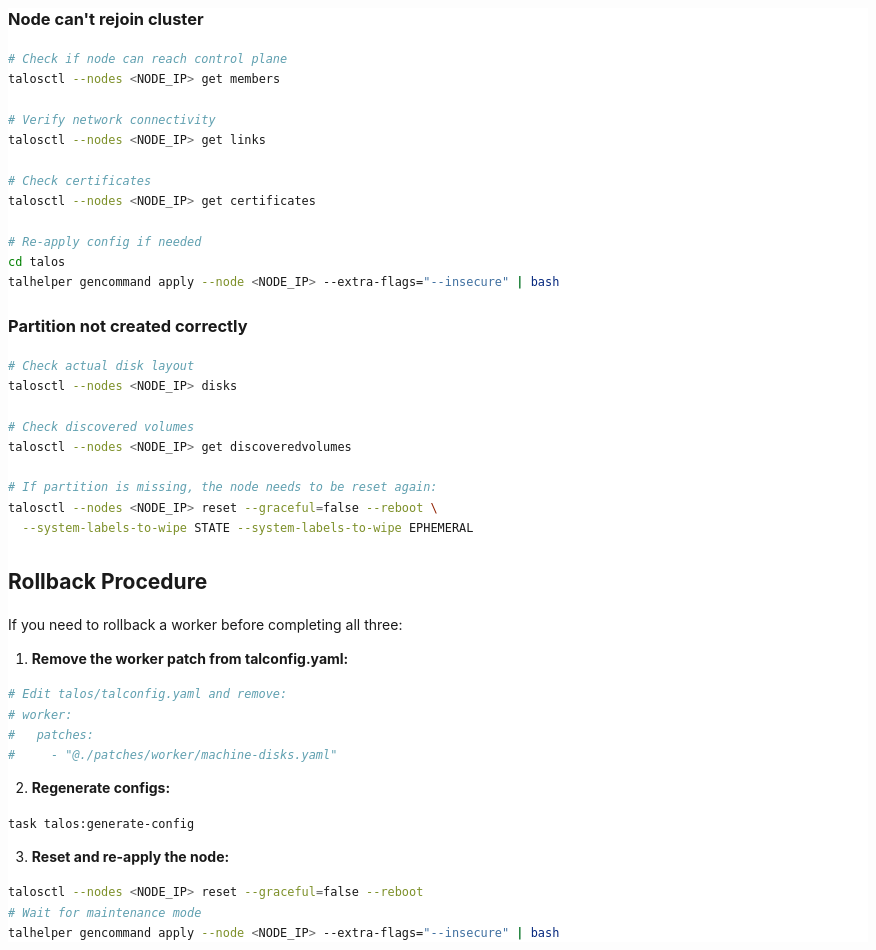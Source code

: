 ### Node can't rejoin cluster

```bash
# Check if node can reach control plane
talosctl --nodes <NODE_IP> get members

# Verify network connectivity
talosctl --nodes <NODE_IP> get links

# Check certificates
talosctl --nodes <NODE_IP> get certificates

# Re-apply config if needed
cd talos
talhelper gencommand apply --node <NODE_IP> --extra-flags="--insecure" | bash
```

### Partition not created correctly

```bash
# Check actual disk layout
talosctl --nodes <NODE_IP> disks

# Check discovered volumes
talosctl --nodes <NODE_IP> get discoveredvolumes

# If partition is missing, the node needs to be reset again:
talosctl --nodes <NODE_IP> reset --graceful=false --reboot \
  --system-labels-to-wipe STATE --system-labels-to-wipe EPHEMERAL
```

## Rollback Procedure

If you need to rollback a worker before completing all three:

1. **Remove the worker patch from talconfig.yaml:**
```bash
# Edit talos/talconfig.yaml and remove:
# worker:
#   patches:
#     - "@./patches/worker/machine-disks.yaml"
```

2. **Regenerate configs:**
```bash
task talos:generate-config
```

3. **Reset and re-apply the node:**
```bash
talosctl --nodes <NODE_IP> reset --graceful=false --reboot
# Wait for maintenance mode
talhelper gencommand apply --node <NODE_IP> --extra-flags="--insecure" | bash
```

